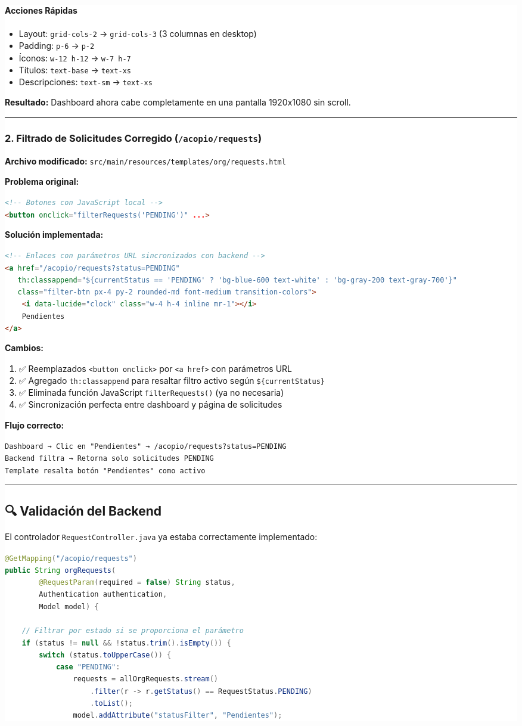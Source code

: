 #### Acciones Rápidas
- Layout: `grid-cols-2` → `grid-cols-3` (3 columnas en desktop)
- Padding: `p-6` → `p-2`
- Íconos: `w-12 h-12` → `w-7 h-7`
- Títulos: `text-base` → `text-xs`
- Descripciones: `text-sm` → `text-xs`

**Resultado:** Dashboard ahora cabe completamente en una pantalla 1920x1080 sin scroll.

---

### 2. Filtrado de Solicitudes Corregido (`/acopio/requests`)

**Archivo modificado:** `src/main/resources/templates/org/requests.html`

**Problema original:**
```html
<!-- Botones con JavaScript local -->
<button onclick="filterRequests('PENDING')" ...>
```

**Solución implementada:**
```html
<!-- Enlaces con parámetros URL sincronizados con backend -->
<a href="/acopio/requests?status=PENDING" 
   th:classappend="${currentStatus == 'PENDING' ? 'bg-blue-600 text-white' : 'bg-gray-200 text-gray-700'}"
   class="filter-btn px-4 py-2 rounded-md font-medium transition-colors">
    <i data-lucide="clock" class="w-4 h-4 inline mr-1"></i>
    Pendientes
</a>
```

**Cambios:**
1. ✅ Reemplazados `<button onclick>` por `<a href>` con parámetros URL
2. ✅ Agregado `th:classappend` para resaltar filtro activo según `${currentStatus}`
3. ✅ Eliminada función JavaScript `filterRequests()` (ya no necesaria)
4. ✅ Sincronización perfecta entre dashboard y página de solicitudes

**Flujo correcto:**
```
Dashboard → Clic en "Pendientes" → /acopio/requests?status=PENDING
Backend filtra → Retorna solo solicitudes PENDING
Template resalta botón "Pendientes" como activo
```

---

## 🔍 Validación del Backend

El controlador `RequestController.java` ya estaba correctamente implementado:

```java
@GetMapping("/acopio/requests")
public String orgRequests(
        @RequestParam(required = false) String status,
        Authentication authentication, 
        Model model) {
    
    // Filtrar por estado si se proporciona el parámetro
    if (status != null && !status.trim().isEmpty()) {
        switch (status.toUpperCase()) {
            case "PENDING":
                requests = allOrgRequests.stream()
                    .filter(r -> r.getStatus() == RequestStatus.PENDING)
                    .toList();
                model.addAttribute("statusFilter", "Pendientes");
```